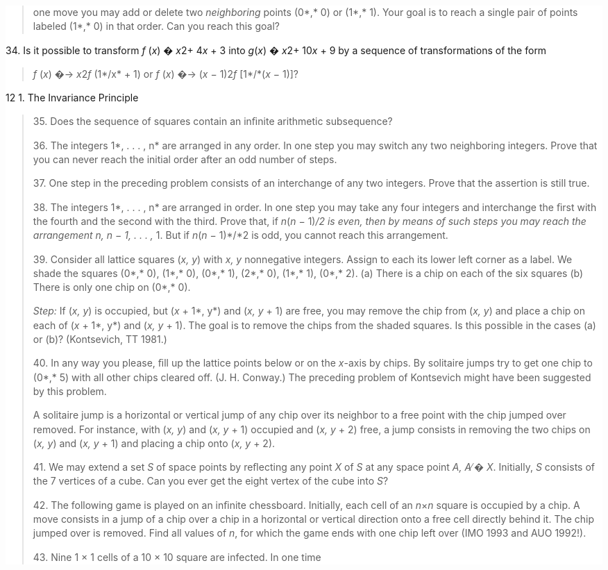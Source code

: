 > one move you may add or delete two *neighboring* points (0*,* 0) or
> (1*,* 1). Your goal is to reach a single pair of points labeled (1*,*
> 0) in that order. Can you reach this goal?

34\. Is it possible to transform *f* (*x*) � *x*2+ 4*x* + 3 into
*g*(*x*) � *x*2+ 10*x* + 9 by a sequence of transformations of the form

> *f* (*x*) �→ *x*2*f* (1*/x* + 1) or *f* (*x*) �→ (*x* − 1)2*f*
> \[1*/*(*x* − 1)\]?

12 1. The Invariance Principle

> 35\. Does the sequence of squares contain an inﬁnite arithmetic
> subsequence?
>
> 36\. The integers 1*, . . . , n* are arranged in any order. In one
> step you may switch any two neighboring integers. Prove that you can
> never reach the initial order after an odd number of steps.
>
> 37\. One step in the preceding problem consists of an interchange of
> any two integers. Prove that the assertion is still true.
>
> 38\. The integers 1*, . . . , n* are arranged in order. In one step
> you may take any four integers and interchange the ﬁrst with the
> fourth and the second with the third. Prove that, if *n*(*n* − 1)*/*2
> is even, then by means of such steps you may reach the arrangement *n,
> n* − 1*, . . . ,* 1. But if *n*(*n* − 1)*/*2 is odd, you cannot reach
> this arrangement.
>
> 39\. Consider all lattice squares (*x, y*) with *x, y* nonnegative
> integers. Assign to each its lower left corner as a label. We shade
> the squares (0*,* 0), (1*,* 0), (0*,* 1), (2*,* 0), (1*,* 1), (0*,*
> 2). (a) There is a chip on each of the six squares (b) There is only
> one chip on (0*,* 0).
>
> *Step:* If (*x, y*) is occupied, but (*x* + 1*, y*) and (*x, y* + 1)
> are free, you may remove the chip from (*x, y*) and place a chip on
> each of (*x* + 1*, y*) and (*x, y* + 1). The goal is to remove the
> chips from the shaded squares. Is this possible in the cases (a) or
> (b)? (Kontsevich, TT 1981.)
>
> 40\. In any way you please, ﬁll up the lattice points below or on the
> *x*-axis by chips. By solitaire jumps try to get one chip to (0*,* 5)
> with all other chips cleared off. (J. H. Conway.) The preceding
> problem of Kontsevich might have been suggested by this problem.
>
> A solitaire jump is a horizontal or vertical jump of any chip over its
> neighbor to a free point with the chip jumped over removed. For
> instance, with (*x, y*) and (*x, y* + 1) occupied and (*x, y* + 2)
> free, a jump consists in removing the two chips on (*x, y*) and (*x,
> y* + 1) and placing a chip onto (*x, y* + 2).
>
> 41\. We may extend a set *S* of space points by reﬂecting any point
> *X* of *S* at any space point *A, A* ̸� *X*. Initially, *S* consists
> of the 7 vertices of a cube. Can you ever get the eight vertex of the
> cube into *S*?
>
> 42\. The following game is played on an inﬁnite chessboard. Initially,
> each cell of an *n*×*n* square is occupied by a chip. A move consists
> in a jump of a chip over a chip in a horizontal or vertical direction
> onto a free cell directly behind it. The chip jumped over is removed.
> Find all values of *n*, for which the game ends with one chip left
> over (IMO 1993 and AUO 1992!).
>
> 43\. Nine 1 × 1 cells of a 10 × 10 square are infected. In one time